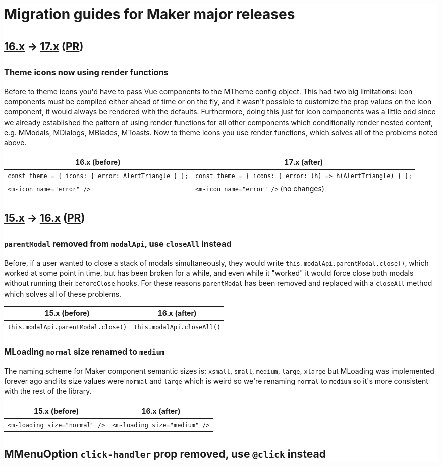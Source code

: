 # Migration guides for Maker major releases

## [16.x](https://square.github.io/maker/styleguide/16.7.0/#/) -> [17.x](https://square.github.io/maker/styleguide/latest-stable/#/) ([PR](#))

### Theme icons now using render functions

Before to theme icons you'd have to pass Vue components to the MTheme config object. This had two big limitations: icon components must be compiled either ahead of time or on the fly, and it wasn't possible to customize the prop values on the icon component, it would always be rendered with the defaults. Furthermore, doing this just for icon components was a little odd since we already established the pattern of using render functions for all other components which conditionally render nested content, e.g. MModals, MDialogs, MBlades, MToasts. Now to theme icons you use render functions, which solves all of the problems noted above.

16.x (before) | 17.x (after)
-|-
`const theme = { icons: { error: AlertTriangle } };` | `const theme = { icons: { error: (h) => h(AlertTriangle) } };`
`<m-icon name="error" />` | `<m-icon name="error" />` (no changes)


## [15.x](https://square.github.io/maker/styleguide/15.10.2/#/) -> [16.x](https://square.github.io/maker/styleguide/16.7.0/#/) ([PR](https://github.com/square/maker/pull/500))

### `parentModal` removed from `modalApi`, use `closeAll` instead

Before, if a user wanted to close a stack of modals simultaneously, they would write `this.modalApi.parentModal.close()`, which worked at some point in time, but has been broken for a while, and even while it "worked" it would force close both modals without running their `beforeClose` hooks. For these reasons `parentModal` has been removed and replaced with a `closeAll` method which solves all of these problems.

15.x (before) | 16.x (after)
-|-
`this.modalApi.parentModal.close()` | `this.modalApi.closeAll()`

### MLoading `normal` size renamed to `medium`

The naming scheme for Maker component semantic sizes is: `xsmall`, `small`, `medium`, `large`, `xlarge` but MLoading was implemented forever ago and its size values were `normal` and `large` which is weird so we're renaming `normal` to `medium` so it's more consistent with the rest of the library.

15.x (before) | 16.x (after)
-|-
`<m-loading size="normal" />` | `<m-loading size="medium" />`

## MMenuOption `click-handler` prop removed, use `@click` instead
